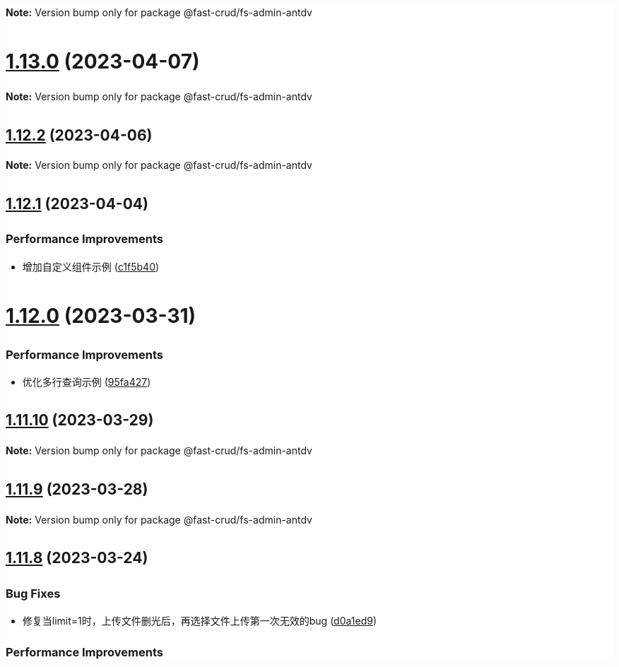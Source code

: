 **Note:** Version bump only for package @fast-crud/fs-admin-antdv

# [1.13.0](https://github.com/fast-crud/fast-crud/compare/v1.12.2...v1.13.0) (2023-04-07)

**Note:** Version bump only for package @fast-crud/fs-admin-antdv

## [1.12.2](https://github.com/fast-crud/fast-crud/compare/v1.12.1...v1.12.2) (2023-04-06)

**Note:** Version bump only for package @fast-crud/fs-admin-antdv

## [1.12.1](https://github.com/fast-crud/fast-crud/compare/v1.12.0...v1.12.1) (2023-04-04)

### Performance Improvements

* 增加自定义组件示例 ([c1f5b40](https://github.com/fast-crud/fast-crud/commit/c1f5b407d6137a0f5cbedb1ec2a56a18140e77a1))

# [1.12.0](https://github.com/fast-crud/fast-crud/compare/v1.11.10...v1.12.0) (2023-03-31)

### Performance Improvements

* 优化多行查询示例 ([95fa427](https://github.com/fast-crud/fast-crud/commit/95fa427043b29ef9590ce75fe91df9d5d686b196))

## [1.11.10](https://github.com/fast-crud/fast-crud/compare/v1.11.9...v1.11.10) (2023-03-29)

**Note:** Version bump only for package @fast-crud/fs-admin-antdv

## [1.11.9](https://github.com/fast-crud/fast-crud/compare/v1.11.8...v1.11.9) (2023-03-28)

**Note:** Version bump only for package @fast-crud/fs-admin-antdv

## [1.11.8](https://github.com/fast-crud/fast-crud/compare/v1.11.7...v1.11.8) (2023-03-24)

### Bug Fixes

* 修复当limit=1时，上传文件删光后，再选择文件上传第一次无效的bug ([d0a1ed9](https://github.com/fast-crud/fast-crud/commit/d0a1ed9c8a730d5eea19dc61f0dd6cf4031db1c3))

### Performance Improvements
